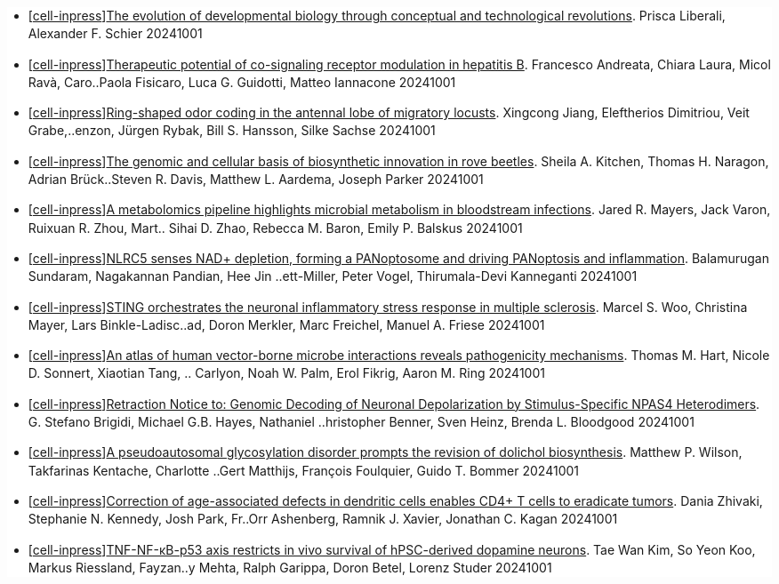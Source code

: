   - \[[cell-inpress](https://www.cell.com/archive?publicationCode=cell&rss=yes)\][The evolution of developmental biology through conceptual and technological revolutions](https://www.cell.com/cell/fulltext/S0092-8674(24)00632-9?rss=yes). Prisca Liberali, Alexander F. Schier 	20241001

  - \[[cell-inpress](https://www.cell.com/archive?publicationCode=cell&rss=yes)\][Therapeutic potential of co-signaling receptor modulation in hepatitis B](https://www.cell.com/cell/fulltext/S0092-8674(24)00582-8?rss=yes). Francesco Andreata, Chiara Laura, Micol Ravà, Caro..Paola Fisicaro, Luca G. Guidotti, Matteo Iannacone 	20241001

  - \[[cell-inpress](https://www.cell.com/archive?publicationCode=cell&rss=yes)\][Ring-shaped odor coding in the antennal lobe of migratory locusts](https://www.cell.com/cell/fulltext/S0092-8674(24)00580-4?rss=yes). Xingcong Jiang, Eleftherios Dimitriou, Veit Grabe,..enzon, Jürgen Rybak, Bill S. Hansson, Silke Sachse 	20241001

  - \[[cell-inpress](https://www.cell.com/archive?publicationCode=cell&rss=yes)\][The genomic and cellular basis of biosynthetic innovation in rove beetles](https://www.cell.com/cell/fulltext/S0092-8674(24)00521-X?rss=yes). Sheila A. Kitchen, Thomas H. Naragon, Adrian Brück..Steven R. Davis, Matthew L. Aardema, Joseph Parker 	20241001

  - \[[cell-inpress](https://www.cell.com/archive?publicationCode=cell&rss=yes)\][A metabolomics pipeline highlights microbial metabolism in bloodstream infections](https://www.cell.com/cell/fulltext/S0092-8674(24)00579-8?rss=yes). Jared R. Mayers, Jack Varon, Ruixuan R. Zhou, Mart.. Sihai D. Zhao, Rebecca M. Baron, Emily P. Balskus 	20241001

  - \[[cell-inpress](https://www.cell.com/archive?publicationCode=cell&rss=yes)\][NLRC5 senses NAD+ depletion, forming a PANoptosome and driving PANoptosis and inflammation](https://www.cell.com/cell/fulltext/S0092-8674(24)00578-6?rss=yes). Balamurugan Sundaram, Nagakannan Pandian, Hee Jin ..ett-Miller, Peter Vogel, Thirumala-Devi Kanneganti 	20241001

  - \[[cell-inpress](https://www.cell.com/archive?publicationCode=cell&rss=yes)\][STING orchestrates the neuronal inflammatory stress response in multiple sclerosis](https://www.cell.com/cell/fulltext/S0092-8674(24)00576-2?rss=yes). Marcel S. Woo, Christina Mayer, Lars Binkle-Ladisc..ad, Doron Merkler, Marc Freichel, Manuel A. Friese 	20241001

  - \[[cell-inpress](https://www.cell.com/archive?publicationCode=cell&rss=yes)\][An atlas of human vector-borne microbe interactions reveals pathogenicity mechanisms](https://www.cell.com/cell/fulltext/S0092-8674(24)00532-4?rss=yes). Thomas M. Hart, Nicole D. Sonnert, Xiaotian Tang, .. Carlyon, Noah W. Palm, Erol Fikrig, Aaron M. Ring 	20241001

  - \[[cell-inpress](https://www.cell.com/archive?publicationCode=cell&rss=yes)\][Retraction Notice to: Genomic Decoding of Neuronal Depolarization by Stimulus-Specific NPAS4 Heterodimers](https://www.cell.com/cell/fulltext/S0092-8674(24)00648-2?rss=yes). G. Stefano Brigidi, Michael G.B. Hayes, Nathaniel ..hristopher Benner, Sven Heinz, Brenda L. Bloodgood 	20241001

  - \[[cell-inpress](https://www.cell.com/archive?publicationCode=cell&rss=yes)\][A pseudoautosomal glycosylation disorder prompts the revision of dolichol biosynthesis](https://www.cell.com/cell/fulltext/S0092-8674(24)00644-5?rss=yes). Matthew P. Wilson, Takfarinas Kentache, Charlotte ..Gert Matthijs, François Foulquier, Guido T. Bommer 	20241001

  - \[[cell-inpress](https://www.cell.com/archive?publicationCode=cell&rss=yes)\][Correction of age-associated defects in dendritic cells enables CD4+ T cells to eradicate tumors](https://www.cell.com/cell/fulltext/S0092-8674(24)00535-X?rss=yes). Dania Zhivaki, Stephanie N. Kennedy, Josh Park, Fr..Orr Ashenberg, Ramnik J. Xavier, Jonathan C. Kagan 	20241001

  - \[[cell-inpress](https://www.cell.com/archive?publicationCode=cell&rss=yes)\][TNF-NF-κB-p53 axis restricts in vivo survival of hPSC-derived dopamine neurons](https://www.cell.com/cell/fulltext/S0092-8674(24)00575-0?rss=yes). Tae Wan Kim, So Yeon Koo, Markus Riessland, Fayzan..y Mehta, Ralph Garippa, Doron Betel, Lorenz Studer 	20241001
